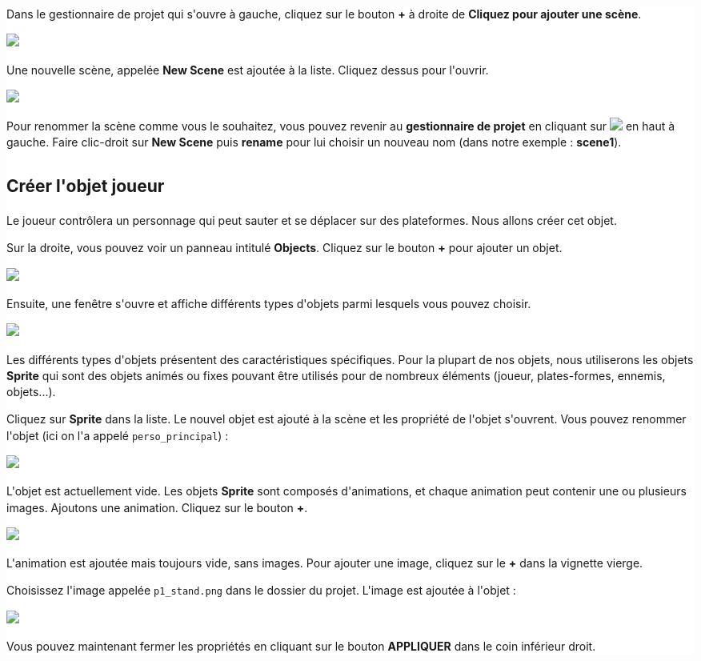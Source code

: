 Dans le gestionnaire de projet qui s'ouvre à gauche, cliquez sur le bouton **+** à droite de **Cliquez pour ajouter une scène**.

![](/fr/gdevelop5/tutorials/platform-game/capture_du_2020-06-06_10-42-29.png)

Une nouvelle scène, appelée **New Scene** est ajoutée à la liste. Cliquez dessus pour l'ouvrir.

![](/fr/gdevelop5/tutorials/platform-game/capture_du_2020-06-06_10-45-50.png)

Pour renommer la scène comme vous le souhaitez, vous pouvez revenir au **gestionnaire de projet** en cliquant sur 
![](/fr/gdevelop5/tutorials/platform-game/gestionnaire-projet.png)
 en haut à gauche. Faire clic-droit sur  **New Scene** puis **rename** pour lui choisir un nouveau nom (dans notre exemple : **scene1**).

## Créer l'objet  joueur

Le joueur contrôlera un personnage qui peut sauter et se déplacer sur des plateformes. Nous allons créer cet objet.

Sur la droite, vous pouvez voir un panneau intitulé **Objects**. Cliquez sur le bouton **+** pour ajouter un objet.

![](/fr/gdevelop5/tutorials/platform-game/capture_du_2020-06-06_10-49-11.png)

Ensuite, une fenêtre s'ouvre et affiche différents types d'objets parmi lesquels vous pouvez choisir.

![](/fr/gdevelop5/tutorials/platform-game/capture_du_2020-06-06_10-49-34.png)

Les différents types d'objets présentent des caractéristiques spécifiques. Pour la plupart de nos objets, nous utiliserons les objets **Sprite** qui sont des objets animés ou fixes pouvant être utilisés pour de nombreux éléments (joueur, plates-formes, ennemis, objets...).

Cliquez sur **Sprite** dans la liste. Le nouvel objet est ajouté à la scène et les propriété de l'objet s'ouvrent. Vous pouvez renommer l'objet (ici on l'a appelé `perso_principal`) :

![](/fr/gdevelop5/tutorials/platform-game/capture_du_2020-06-06_10-51-19.png)

L'objet est actuellement vide. Les objets **Sprite** sont composés d'animations, et chaque animation peut contenir une ou plusieurs images. Ajoutons une animation. Cliquez sur le bouton **+**.

![](/fr/gdevelop5/tutorials/platform-game/capture_du_2020-06-06_10-51-32.png)

L'animation est ajoutée mais toujours vide, sans images. Pour ajouter une image, cliquez sur le **+** dans la vignette vierge.

Choisissez l'image appelée `p1_stand.png` dans le dossier du projet. L'image est ajoutée à l'objet :

![](/fr/gdevelop5/tutorials/platform-game/capture_du_2020-06-06_10-52-46.png)

Vous pouvez maintenant fermer les propriétés en cliquant sur le bouton **APPLIQUER** dans le coin inférieur droit.
